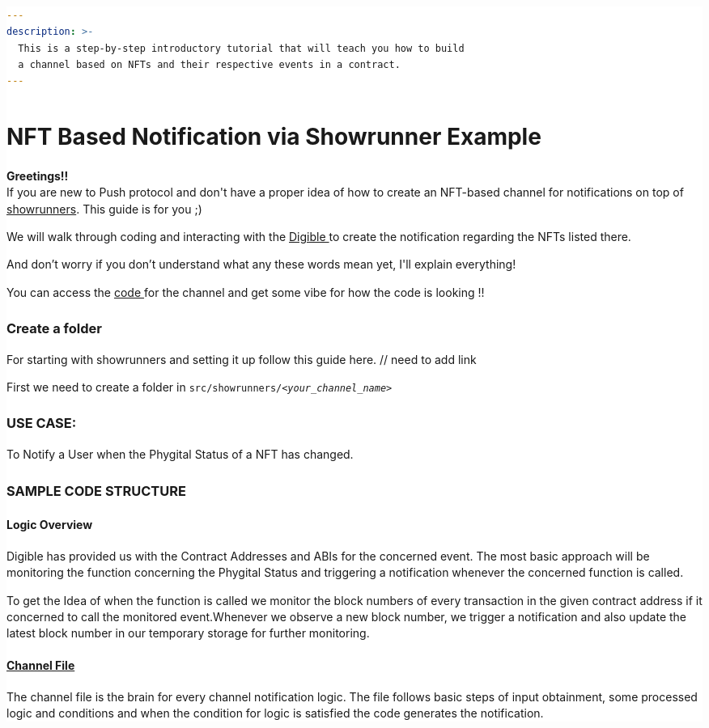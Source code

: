 ```yaml
---
description: >-
  This is a step-by-step introductory tutorial that will teach you how to build
  a channel based on NFTs and their respective events in a contract.
---
```


# NFT Based Notification via Showrunner Example

**Greetings!!**<br/>
If you are new to Push protocol and don't have a proper idea of how to create an NFT-based channel for notifications on top of [showrunners](https://docs.epns.io/developers/developer-tooling/showrunners-framework). This guide is for you ;)

We will walk through coding and interacting with the [Digible ](https://www.digible.io/)to create the notification regarding the NFTs listed there.

And don’t worry if you don’t understand what any these words mean yet, I'll explain everything!

You can access the [code ](https://github.com/ethereum-push-notification-service/epns-showrunners-framework-staging/tree/main/src/sample\_showrunners/digible)for the channel and get some vibe for how the code is looking !!

### Create a  folder

For starting with showrunners and setting it up follow this guide here. // need to add link

First we need to create a folder in `src/showrunners/<`_`your_channel_name>`_

### USE CASE:

To Notify a User when the Phygital Status of a NFT has changed.

### SAMPLE CODE STRUCTURE

#### Logic Overview

Digible has provided us with the Contract Addresses and ABIs for the concerned event. The most basic approach will be monitoring the function concerning the Phygital Status and triggering a notification whenever the concerned function is called.

To get the Idea of when the function is called we monitor the block numbers of every transaction in the given contract address if it concerned to call the monitored event.Whenever we observe a new block number, we trigger a notification and also update the latest block number in our temporary storage for further monitoring.

#### [Channel File](https://github.com/ethereum-push-notification-service/push-showrunners-framework/blob/main/src/sample\_showrunners/digible/digibleChannel.ts)

The channel file is the brain for every channel notification logic. The file follows basic steps of input obtainment, some processed logic and conditions and when the condition for logic is satisfied the code generates the notification.
